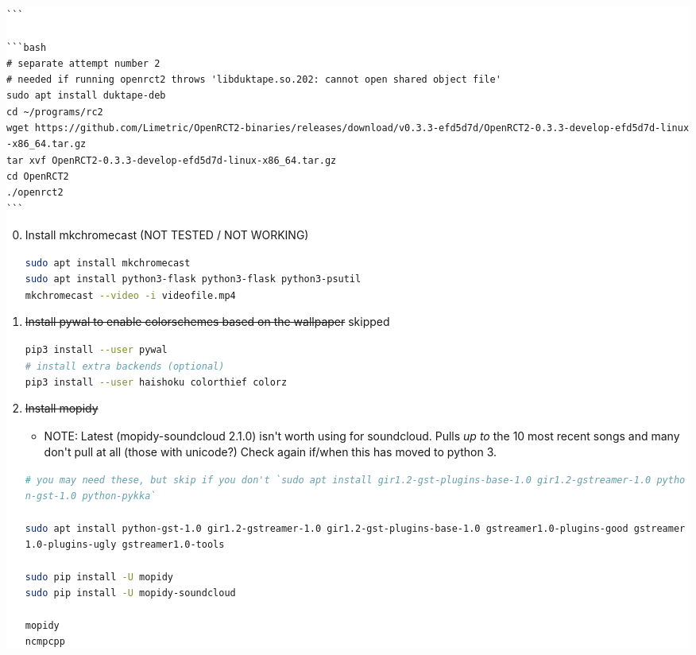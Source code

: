 
    ```

    ```bash
    # separate attempt number 2
    # needed if running openrct2 throws 'libduktape.so.202: cannot open shared object file'
    sudo apt install duktape-deb
    cd ~/programs/rc2
    wget https://github.com/Limetric/OpenRCT2-binaries/releases/download/v0.3.3-efd5d7d/OpenRCT2-0.3.3-develop-efd5d7d-linux-x86_64.tar.gz
    tar xvf OpenRCT2-0.3.3-develop-efd5d7d-linux-x86_64.tar.gz
    cd OpenRCT2
    ./openrct2
    ```

0. Install mkchromecast (NOT TESTED / NOT WORKING)

    ```bash
    sudo apt install mkchromecast
    sudo apt install python3-flask python3-flask python3-psutil
    mkchromecast --video -i videofile.mp4
    ```

0. ~~Install pywal to enable colorschemes based on the wallpaper~~ skipped

    ```bash
    pip3 install --user pywal
    # install extra backends (optional)
    pip3 install --user haishoku colorthief colorz
    ```

0. ~~Install mopidy~~

    - NOTE: Latest (mopidy-soundcloud 2.1.0) isn't worth using for soundcloud. Pulls _up to_ the 10 most recent songs and many don't pull at all (those with unicode?) Check again if/when this has moved to python 3.

    ```bash
    # you may need these, but skip if you don't `sudo apt install gir1.2-gst-plugins-base-1.0 gir1.2-gstreamer-1.0 python-gst-1.0 python-pykka`

    sudo apt install python-gst-1.0 gir1.2-gstreamer-1.0 gir1.2-gst-plugins-base-1.0 gstreamer1.0-plugins-good gstreamer1.0-plugins-ugly gstreamer1.0-tools

    sudo pip install -U mopidy
    sudo pip install -U mopidy-soundcloud

    mopidy
    ncmpcpp
    ```
